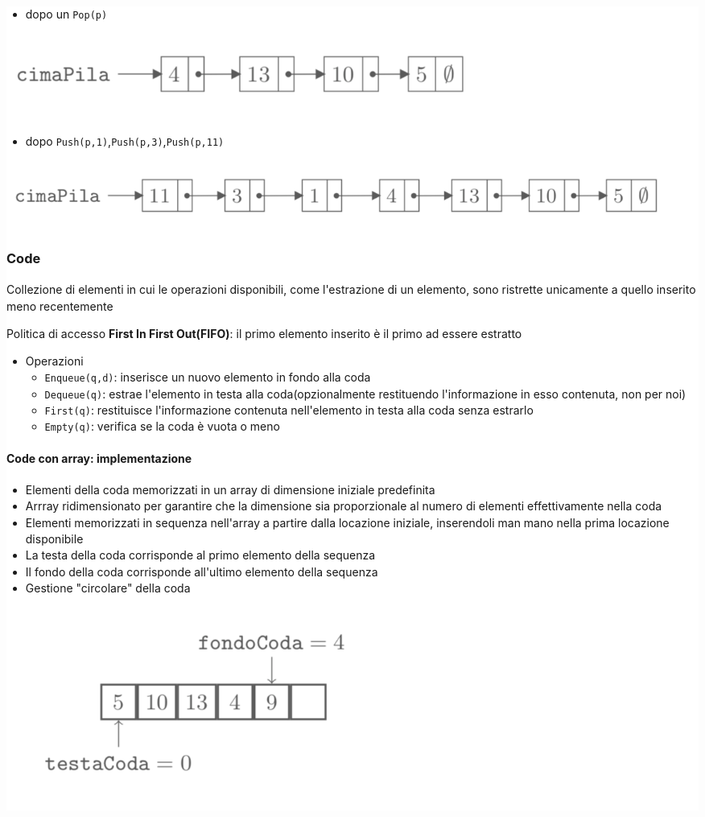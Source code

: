 - dopo un `Pop(p)`

![poplista](img\poplista.png)

- dopo `Push(p,1)`,`Push(p,3)`,`Push(p,11)`
  
![pushlista](img\pushlista.png)

### Code

Collezione di elementi in cui le operazioni disponibili, come l'estrazione di un elemento, sono ristrette unicamente a quello inserito meno recentemente

Politica di accesso **First In First Out(FIFO)**: il primo elemento inserito è il primo ad essere estratto

- Operazioni
  - `Enqueue(q,d)`: inserisce un nuovo elemento in fondo alla coda
  - `Dequeue(q)`: estrae l'elemento in testa alla coda(opzionalmente restituendo l'informazione in esso contenuta, non per noi)
  - `First(q)`: restituisce l'informazione contenuta nell'elemento in testa alla coda senza estrarlo
  - `Empty(q)`: verifica se la coda è vuota o meno

#### Code con array: implementazione

- Elementi della coda memorizzati in un array di dimensione iniziale predefinita
- Arrray ridimensionato per garantire che la dimensione sia proporzionale al numero di elementi effettivamente nella coda
- Elementi memorizzati in sequenza nell'array a partire dalla locazione iniziale, inserendoli man mano nella prima locazione disponibile
- La testa della coda corrisponde al primo elemento della sequenza 
- Il fondo della coda corrisponde all'ultimo elemento della sequenza
- Gestione "circolare" della coda

![gestioneCircolare](img\gestioneCircolare.png)
